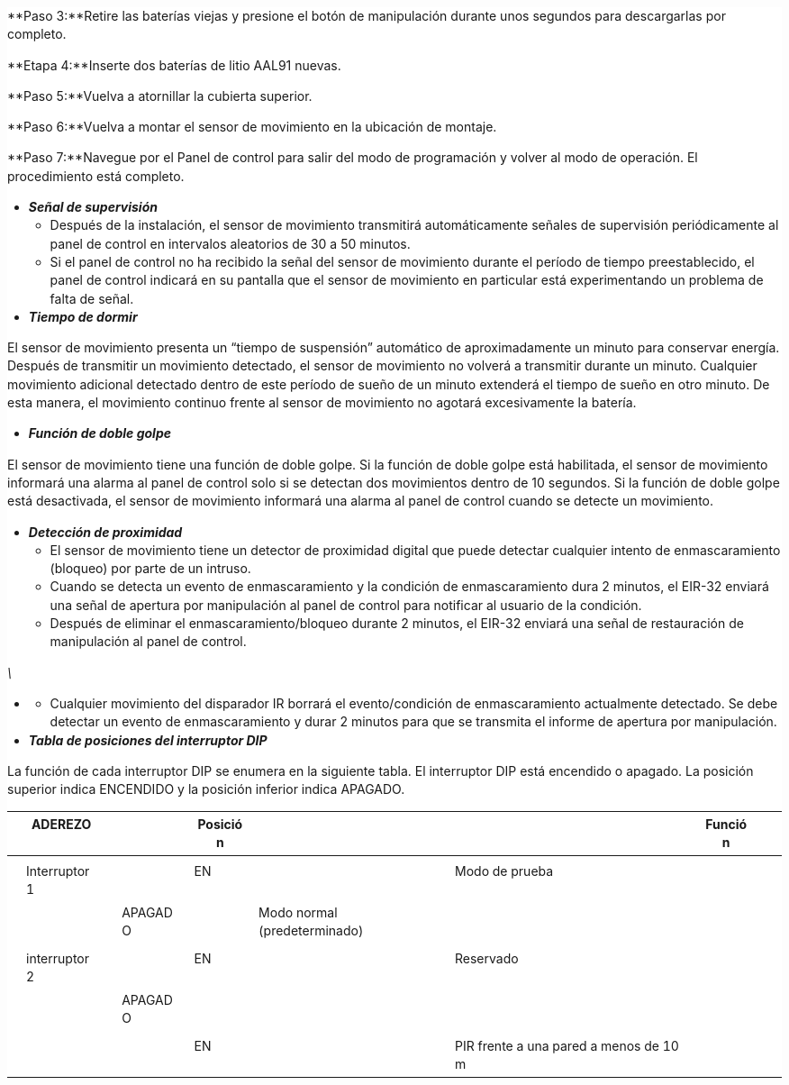 **Paso 3:**Retire las baterías viejas y presione el botón de manipulación durante unos segundos para descargarlas por completo.

**Etapa 4:**Inserte dos baterías de litio AAL91 nuevas.

**Paso 5:**Vuelva a atornillar la cubierta superior.

**Paso 6:**Vuelva a montar el sensor de movimiento en la ubicación de montaje.

**Paso 7:**Navegue por el Panel de control para salir del modo de programación y volver al modo de operación. El procedimiento está completo.

-   _**Señal de supervisión**_
    -   Después de la instalación, el sensor de movimiento transmitirá automáticamente señales de supervisión periódicamente al panel de control en intervalos aleatorios de 30 a 50 minutos.
    -   Si el panel de control no ha recibido la señal del sensor de movimiento durante el período de tiempo preestablecido, el panel de control indicará en su pantalla que el sensor de movimiento en particular está experimentando un problema de falta de señal.
-   _**Tiempo de dormir**_

El sensor de movimiento presenta un “tiempo de suspensión” automático de aproximadamente un minuto para conservar energía. Después de transmitir un movimiento detectado, el sensor de movimiento no volverá a transmitir durante un minuto. Cualquier movimiento adicional detectado dentro de este período de sueño de un minuto extenderá el tiempo de sueño en otro minuto. De esta manera, el movimiento continuo frente al sensor de movimiento no agotará excesivamente la batería.

-   _**Función de doble golpe**_

El sensor de movimiento tiene una función de doble golpe. Si la función de doble golpe está habilitada, el sensor de movimiento informará una alarma al panel de control solo si se detectan dos movimientos dentro de 10 segundos. Si la función de doble golpe está desactivada, el sensor de movimiento informará una alarma al panel de control cuando se detecte un movimiento.

-   _**Detección de proximidad**_
    -   El sensor de movimiento tiene un detector de proximidad digital que puede detectar cualquier intento de enmascaramiento (bloqueo) por parte de un intruso.
    -   Cuando se detecta un evento de enmascaramiento y la condición de enmascaramiento dura 2 minutos, el EIR-32 enviará una señal de apertura por manipulación al panel de control para notificar al usuario de la condición.
    -   Después de eliminar el enmascaramiento/bloqueo durante 2 minutos, el EIR-32 enviará una señal de restauración de manipulación al panel de control.

_\\<NOTE>_

-   -   Cualquier movimiento del disparador IR borrará el evento/condición de enmascaramiento actualmente detectado. Se debe detectar un evento de enmascaramiento y durar 2 minutos para que se transmita el informe de apertura por manipulación.
-   _**Tabla de posiciones del interruptor DIP**_

La función de cada interruptor DIP se enumera en la siguiente tabla. El interruptor DIP está encendido o apagado. La posición superior indica ENCENDIDO y la posición inferior indica APAGADO.

|   | ADEREZO      |   |         | Posición |                                             |                                        | Función |   |   |
| - | ------------ | - | ------- | -------- | ------------------------------------------- | -------------------------------------- | ------- | - | - |
|   |              |   |         |          |                                             |                                        |         |   |   |
|   | Interruptor1 |   |         | EN       |                                             | Modo de prueba                         |         |   |   |
|   |              |   | APAGADO |          | Modo normal (predeterminado)                |                                        |         |   |   |
|   |              |   |         |          |                                             |                                        |         |   |   |
|   | interruptor2 |   |         | EN       |                                             | Reservado                              |         |   |   |
|   |              |   | APAGADO |          |                                             |                                        |         |   |   |
|   |              |   |         |          |                                             |                                        |         |   |   |
|   |              |   |         | EN       |                                             | PIR frente a una pared a menos de 10 m |         |   |   |